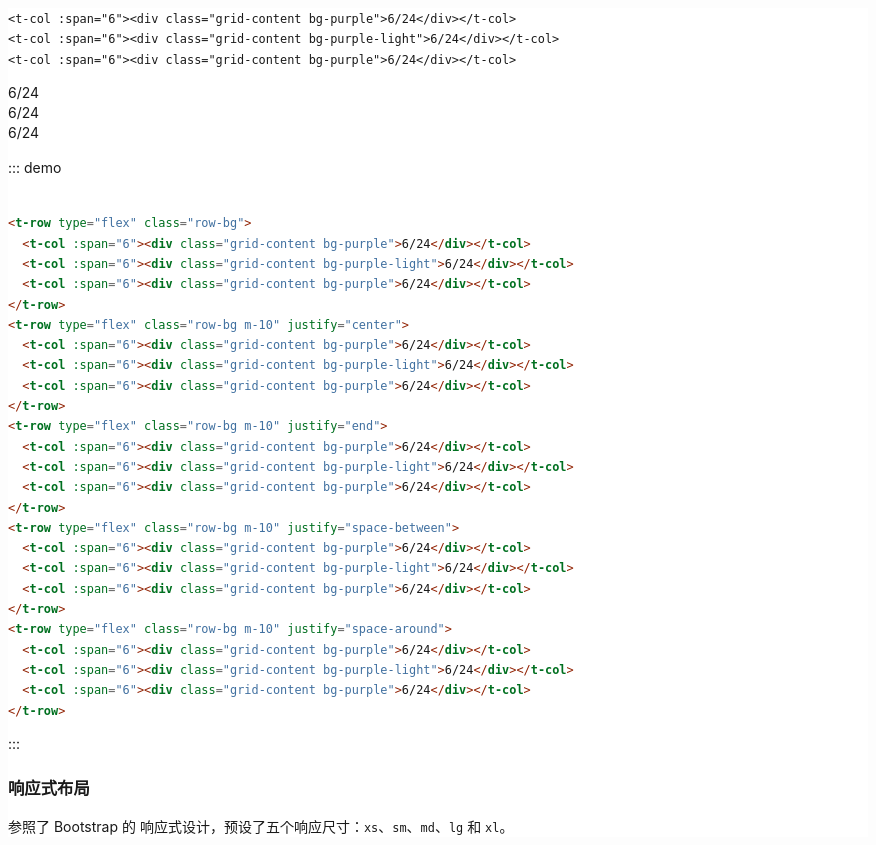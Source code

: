     <t-col :span="6"><div class="grid-content bg-purple">6/24</div></t-col>
    <t-col :span="6"><div class="grid-content bg-purple-light">6/24</div></t-col>
    <t-col :span="6"><div class="grid-content bg-purple">6/24</div></t-col>
  </t-row>
  <t-row type="flex" class="row-bg m-10" justify="space-around">
    <t-col :span="6"><div class="grid-content bg-purple">6/24</div></t-col>
    <t-col :span="6"><div class="grid-content bg-purple-light">6/24</div></t-col>
    <t-col :span="6"><div class="grid-content bg-purple">6/24</div></t-col>
  </t-row>
</div>

::: demo

```html

<t-row type="flex" class="row-bg">
  <t-col :span="6"><div class="grid-content bg-purple">6/24</div></t-col>
  <t-col :span="6"><div class="grid-content bg-purple-light">6/24</div></t-col>
  <t-col :span="6"><div class="grid-content bg-purple">6/24</div></t-col>
</t-row>
<t-row type="flex" class="row-bg m-10" justify="center">
  <t-col :span="6"><div class="grid-content bg-purple">6/24</div></t-col>
  <t-col :span="6"><div class="grid-content bg-purple-light">6/24</div></t-col>
  <t-col :span="6"><div class="grid-content bg-purple">6/24</div></t-col>
</t-row>
<t-row type="flex" class="row-bg m-10" justify="end">
  <t-col :span="6"><div class="grid-content bg-purple">6/24</div></t-col>
  <t-col :span="6"><div class="grid-content bg-purple-light">6/24</div></t-col>
  <t-col :span="6"><div class="grid-content bg-purple">6/24</div></t-col>
</t-row>
<t-row type="flex" class="row-bg m-10" justify="space-between">
  <t-col :span="6"><div class="grid-content bg-purple">6/24</div></t-col>
  <t-col :span="6"><div class="grid-content bg-purple-light">6/24</div></t-col>
  <t-col :span="6"><div class="grid-content bg-purple">6/24</div></t-col>
</t-row>
<t-row type="flex" class="row-bg m-10" justify="space-around">
  <t-col :span="6"><div class="grid-content bg-purple">6/24</div></t-col>
  <t-col :span="6"><div class="grid-content bg-purple-light">6/24</div></t-col>
  <t-col :span="6"><div class="grid-content bg-purple">6/24</div></t-col>
</t-row>

```

:::

### 响应式布局

参照了 Bootstrap 的 响应式设计，预设了五个响应尺寸：```xs```、```sm```、```md```、```lg``` 和 ```xl```。
<div class="demo-block">
  <t-row :gutter="10">
    <t-col :xs="8" :sm="6" :md="4" :lg="3" :xl="1"><div class="grid-content bg-purple"></div></t-col>
    <t-col :xs="4" :sm="6" :md="8" :lg="9" :xl="11"><div class="grid-content bg-purple-light"></div></t-col>
    <t-col :xs="4" :sm="6" :md="8" :lg="9" :xl="11"><div class="grid-content bg-purple"></div></t-col>
    <t-col :xs="8" :sm="6" :md="4" :lg="3" :xl="1"><div class="grid-content bg-purple-light"></div></t-col>
  </t-row>
</div>
